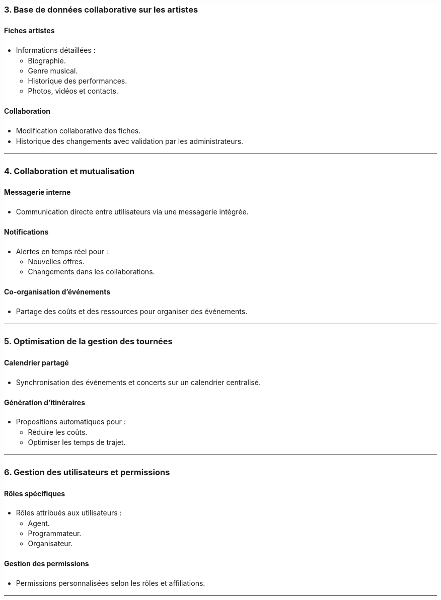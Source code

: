 
### **3. Base de données collaborative sur les artistes**

#### **Fiches artistes**
- Informations détaillées :
  - Biographie.
  - Genre musical.
  - Historique des performances.
  - Photos, vidéos et contacts.

#### **Collaboration**
- Modification collaborative des fiches.
- Historique des changements avec validation par les administrateurs.

---

### **4. Collaboration et mutualisation**

#### **Messagerie interne**
- Communication directe entre utilisateurs via une messagerie intégrée.

#### **Notifications**
- Alertes en temps réel pour :
  - Nouvelles offres.
  - Changements dans les collaborations.

#### **Co-organisation d’événements**
- Partage des coûts et des ressources pour organiser des événements.

---

### **5. Optimisation de la gestion des tournées**

#### **Calendrier partagé**
- Synchronisation des événements et concerts sur un calendrier centralisé.

#### **Génération d’itinéraires**
- Propositions automatiques pour :
  - Réduire les coûts.
  - Optimiser les temps de trajet.

---

### **6. Gestion des utilisateurs et permissions**

#### **Rôles spécifiques**
- Rôles attribués aux utilisateurs :
  - Agent.
  - Programmateur.
  - Organisateur.

#### **Gestion des permissions**
- Permissions personnalisées selon les rôles et affiliations.

---